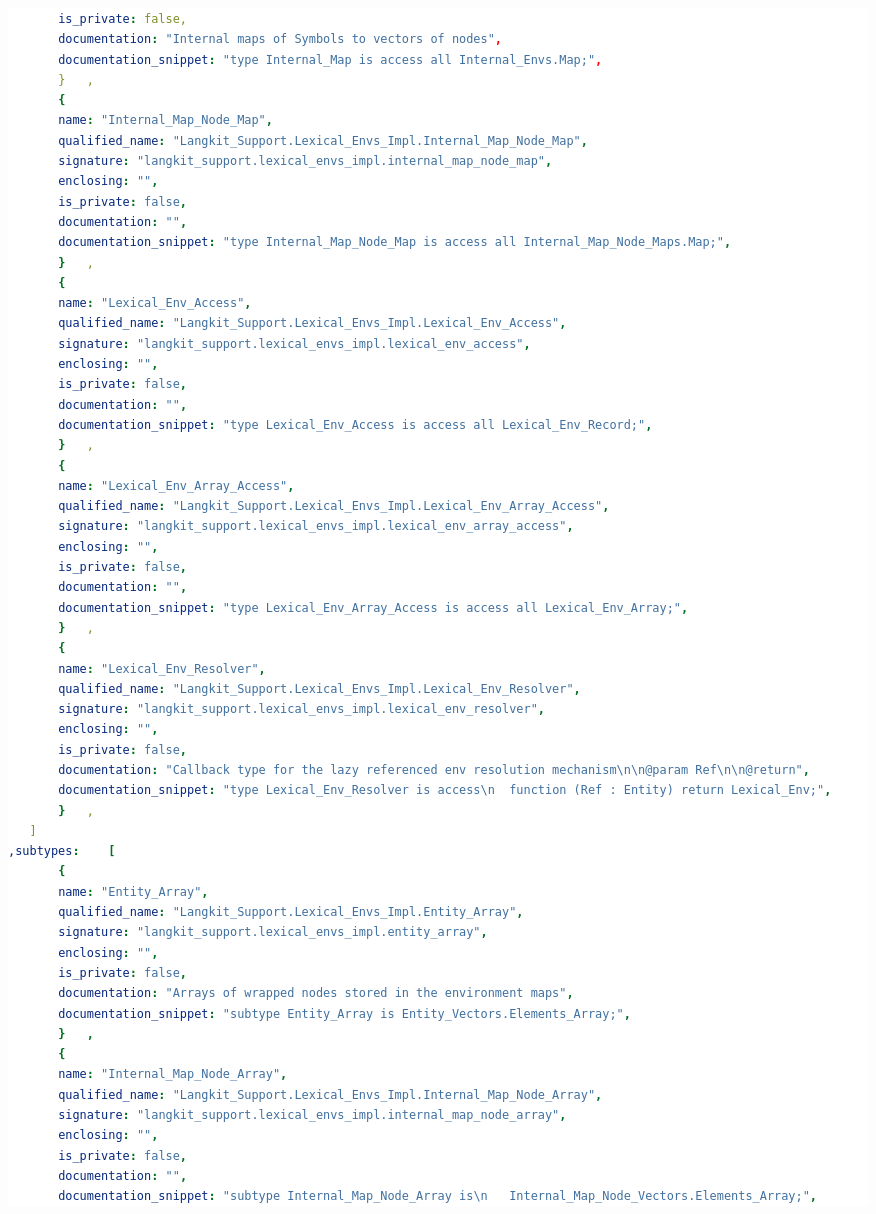 ```yaml
       is_private: false,
       documentation: "Internal maps of Symbols to vectors of nodes",
       documentation_snippet: "type Internal_Map is access all Internal_Envs.Map;",
       }   ,
       {
       name: "Internal_Map_Node_Map",
       qualified_name: "Langkit_Support.Lexical_Envs_Impl.Internal_Map_Node_Map",
       signature: "langkit_support.lexical_envs_impl.internal_map_node_map",
       enclosing: "",
       is_private: false,
       documentation: "",
       documentation_snippet: "type Internal_Map_Node_Map is access all Internal_Map_Node_Maps.Map;",
       }   ,
       {
       name: "Lexical_Env_Access",
       qualified_name: "Langkit_Support.Lexical_Envs_Impl.Lexical_Env_Access",
       signature: "langkit_support.lexical_envs_impl.lexical_env_access",
       enclosing: "",
       is_private: false,
       documentation: "",
       documentation_snippet: "type Lexical_Env_Access is access all Lexical_Env_Record;",
       }   ,
       {
       name: "Lexical_Env_Array_Access",
       qualified_name: "Langkit_Support.Lexical_Envs_Impl.Lexical_Env_Array_Access",
       signature: "langkit_support.lexical_envs_impl.lexical_env_array_access",
       enclosing: "",
       is_private: false,
       documentation: "",
       documentation_snippet: "type Lexical_Env_Array_Access is access all Lexical_Env_Array;",
       }   ,
       {
       name: "Lexical_Env_Resolver",
       qualified_name: "Langkit_Support.Lexical_Envs_Impl.Lexical_Env_Resolver",
       signature: "langkit_support.lexical_envs_impl.lexical_env_resolver",
       enclosing: "",
       is_private: false,
       documentation: "Callback type for the lazy referenced env resolution mechanism\n\n@param Ref\n\n@return",
       documentation_snippet: "type Lexical_Env_Resolver is access\n  function (Ref : Entity) return Lexical_Env;",
       }   ,
   ]
,subtypes:    [
       {
       name: "Entity_Array",
       qualified_name: "Langkit_Support.Lexical_Envs_Impl.Entity_Array",
       signature: "langkit_support.lexical_envs_impl.entity_array",
       enclosing: "",
       is_private: false,
       documentation: "Arrays of wrapped nodes stored in the environment maps",
       documentation_snippet: "subtype Entity_Array is Entity_Vectors.Elements_Array;",
       }   ,
       {
       name: "Internal_Map_Node_Array",
       qualified_name: "Langkit_Support.Lexical_Envs_Impl.Internal_Map_Node_Array",
       signature: "langkit_support.lexical_envs_impl.internal_map_node_array",
       enclosing: "",
       is_private: false,
       documentation: "",
       documentation_snippet: "subtype Internal_Map_Node_Array is\n   Internal_Map_Node_Vectors.Elements_Array;",
```